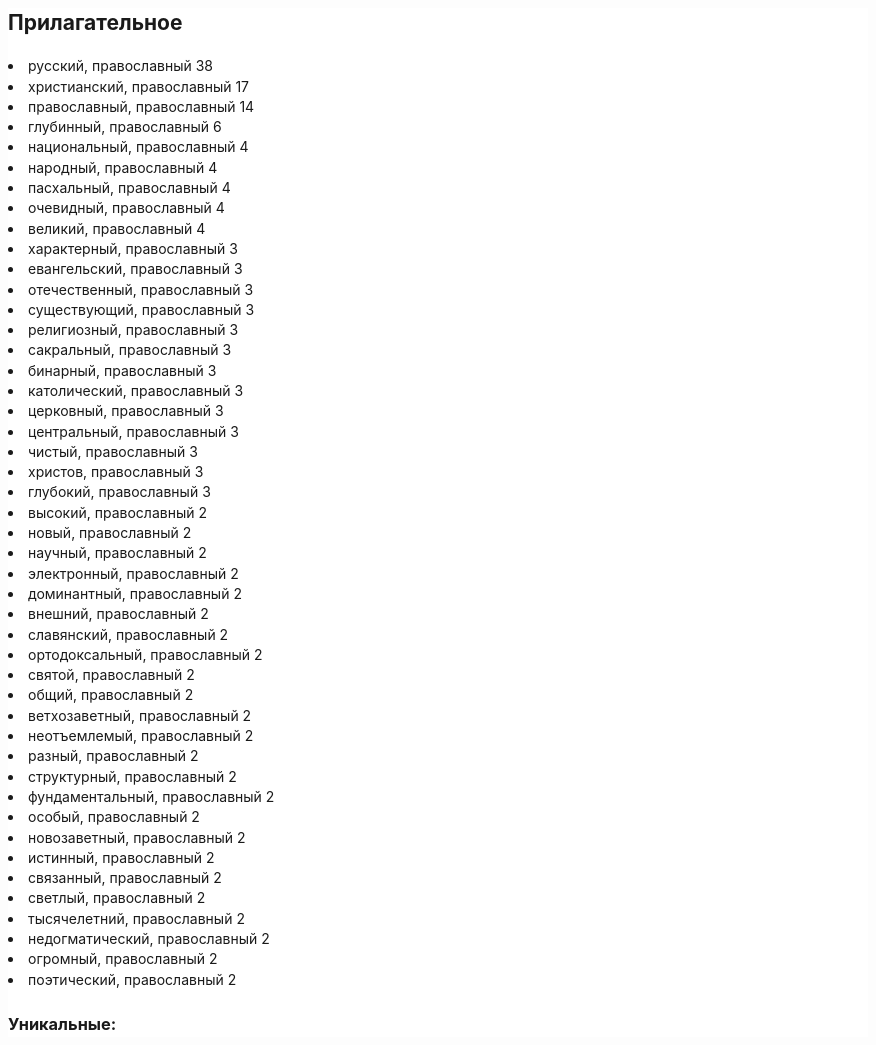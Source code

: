 ## Прилагательное
<li>русский, православный 38</li>
<li>христианский, православный 17</li>
<li>православный, православный 14</li>
<li>глубинный, православный 6</li>
<li>национальный, православный 4</li>
<li>народный, православный 4</li>
<li>пасхальный, православный 4</li>
<li>очевидный, православный 4</li>
<li>великий, православный 4</li>
<li>характерный, православный 3</li>
<li>евангельский, православный 3</li>
<li>отечественный, православный 3</li>
<li>существующий, православный 3</li>
<li>религиозный, православный 3</li>
<li>сакральный, православный 3</li>
<li>бинарный, православный 3</li>
<li>католический, православный 3</li>
<li>церковный, православный 3</li>
<li>центральный, православный 3</li>
<li>чистый, православный 3</li>
<li>христов, православный 3</li>
<li>глубокий, православный 3</li>
<li>высокий, православный 2</li>
<li>новый, православный 2</li>
<li>научный, православный 2</li>
<li>электронный, православный 2</li>
<li>доминантный, православный 2</li>
<li>внешний, православный 2</li>
<li>славянский, православный 2</li>
<li>ортодоксальный, православный 2</li>
<li>святой, православный 2</li>
<li>общий, православный 2</li>
<li>ветхозаветный, православный 2</li>
<li>неотъемлемый, православный 2</li>
<li>разный, православный 2</li>
<li>структурный, православный 2</li>
<li>фундаментальный, православный 2</li>
<li>особый, православный 2</li>
<li>новозаветный, православный 2</li>
<li>истинный, православный 2</li>
<li>связанный, православный 2</li>
<li>светлый, православный 2</li>
<li>тысячелетний, православный 2</li>
<li>недогматический, православный 2</li>
<li>огромный, православный 2</li>
<li>поэтический, православный 2</li>

### Уникальные: